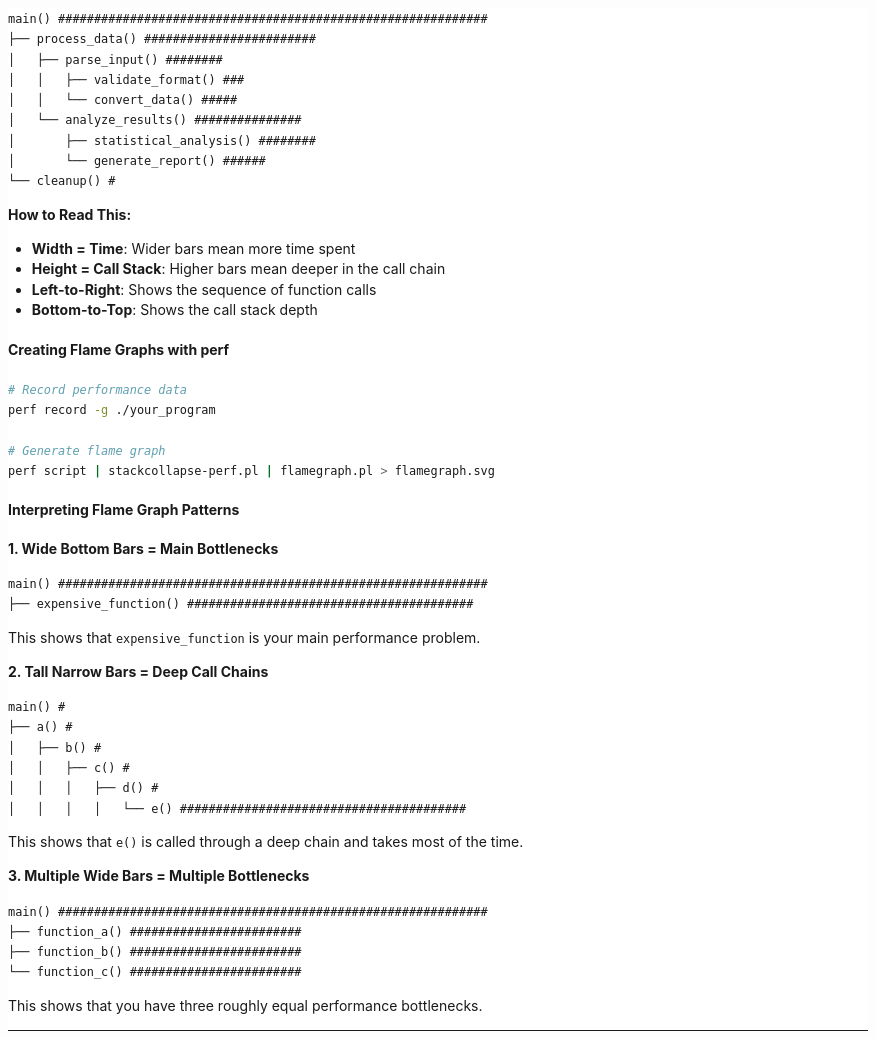```
main() ############################################################
├── process_data() ########################
│   ├── parse_input() ########
│   │   ├── validate_format() ###
│   │   └── convert_data() #####
│   └── analyze_results() ###############
│       ├── statistical_analysis() ########
│       └── generate_report() ######
└── cleanup() #
```

**How to Read This:**

- **Width = Time**: Wider bars mean more time spent
- **Height = Call Stack**: Higher bars mean deeper in the call chain
- **Left-to-Right**: Shows the sequence of function calls
- **Bottom-to-Top**: Shows the call stack depth

#### **Creating Flame Graphs with perf**

```bash
# Record performance data
perf record -g ./your_program

# Generate flame graph
perf script | stackcollapse-perf.pl | flamegraph.pl > flamegraph.svg
```

#### **Interpreting Flame Graph Patterns**

**1. Wide Bottom Bars = Main Bottlenecks**
```
main() ############################################################
├── expensive_function() ########################################
```
This shows that `expensive_function` is your main performance problem.

**2. Tall Narrow Bars = Deep Call Chains**
```
main() #
├── a() #
│   ├── b() #
│   │   ├── c() #
│   │   │   ├── d() #
│   │   │   │   └── e() ########################################
```
This shows that `e()` is called through a deep chain and takes most of the time.

**3. Multiple Wide Bars = Multiple Bottlenecks**
```
main() ############################################################
├── function_a() ########################
├── function_b() ########################
└── function_c() ########################
```
This shows that you have three roughly equal performance bottlenecks.

---